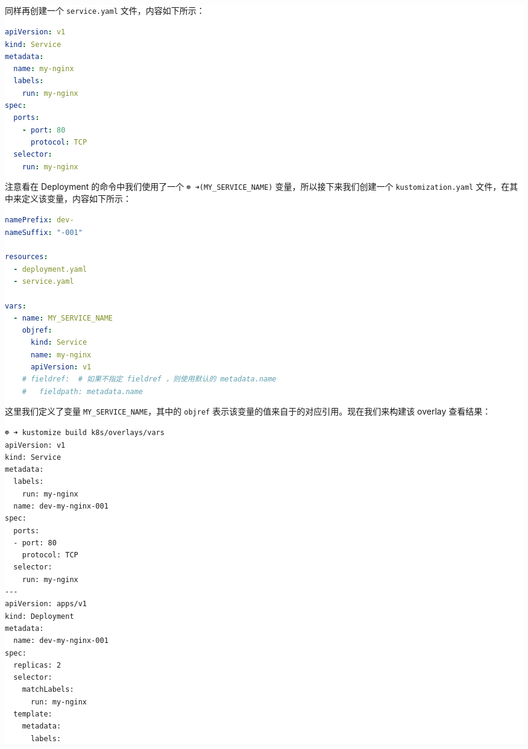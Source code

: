 同样再创建一个 `service.yaml` 文件，内容如下所示：

```yaml
apiVersion: v1
kind: Service
metadata:
  name: my-nginx
  labels:
    run: my-nginx
spec:
  ports:
    - port: 80
      protocol: TCP
  selector:
    run: my-nginx
```

注意看在 Deployment 的命令中我们使用了一个 `☸ ➜(MY_SERVICE_NAME)` 变量，所以接下来我们创建一个 `kustomization.yaml` 文件，在其中来定义该变量，内容如下所示：

```yaml
namePrefix: dev-
nameSuffix: "-001"

resources:
  - deployment.yaml
  - service.yaml

vars:
  - name: MY_SERVICE_NAME
    objref:
      kind: Service
      name: my-nginx
      apiVersion: v1
    # fieldref:  # 如果不指定 fieldref ，则使用默认的 metadata.name
    #   fieldpath: metadata.name
```

这里我们定义了变量 `MY_SERVICE_NAME`，其中的 `objref` 表示该变量的值来自于的对应引用。现在我们来构建该 overlay 查看结果：

```shell
☸ ➜ kustomize build k8s/overlays/vars
apiVersion: v1
kind: Service
metadata:
  labels:
    run: my-nginx
  name: dev-my-nginx-001
spec:
  ports:
  - port: 80
    protocol: TCP
  selector:
    run: my-nginx
---
apiVersion: apps/v1
kind: Deployment
metadata:
  name: dev-my-nginx-001
spec:
  replicas: 2
  selector:
    matchLabels:
      run: my-nginx
  template:
    metadata:
      labels:
```